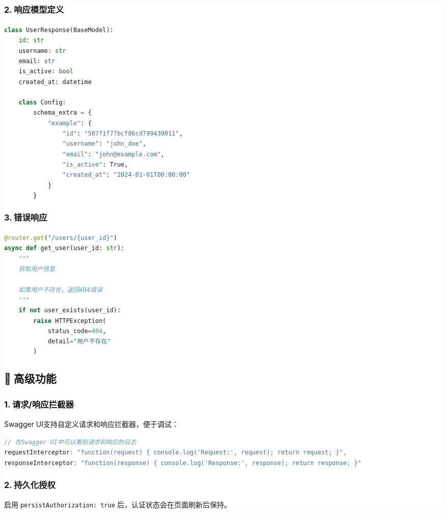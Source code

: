 ### 2. 响应模型定义
```python
class UserResponse(BaseModel):
    id: str
    username: str
    email: str
    is_active: bool
    created_at: datetime
    
    class Config:
        schema_extra = {
            "example": {
                "id": "507f1f77bcf86cd799439011",
                "username": "john_doe",
                "email": "john@example.com",
                "is_active": True,
                "created_at": "2024-01-01T00:00:00"
            }
        }
```

### 3. 错误响应
```python
@router.get("/users/{user_id}")
async def get_user(user_id: str):
    """
    获取用户信息
    
    如果用户不存在，返回404错误
    """
    if not user_exists(user_id):
        raise HTTPException(
            status_code=404,
            detail="用户不存在"
        )
```

## 🔧 高级功能

### 1. 请求/响应拦截器
Swagger UI支持自定义请求和响应拦截器，便于调试：

```javascript
// 在Swagger UI中可以看到请求和响应的日志
requestInterceptor: "function(request) { console.log('Request:', request); return request; }",
responseInterceptor: "function(response) { console.log('Response:', response); return response; }"
```

### 2. 持久化授权
启用 `persistAuthorization: true` 后，认证状态会在页面刷新后保持。
